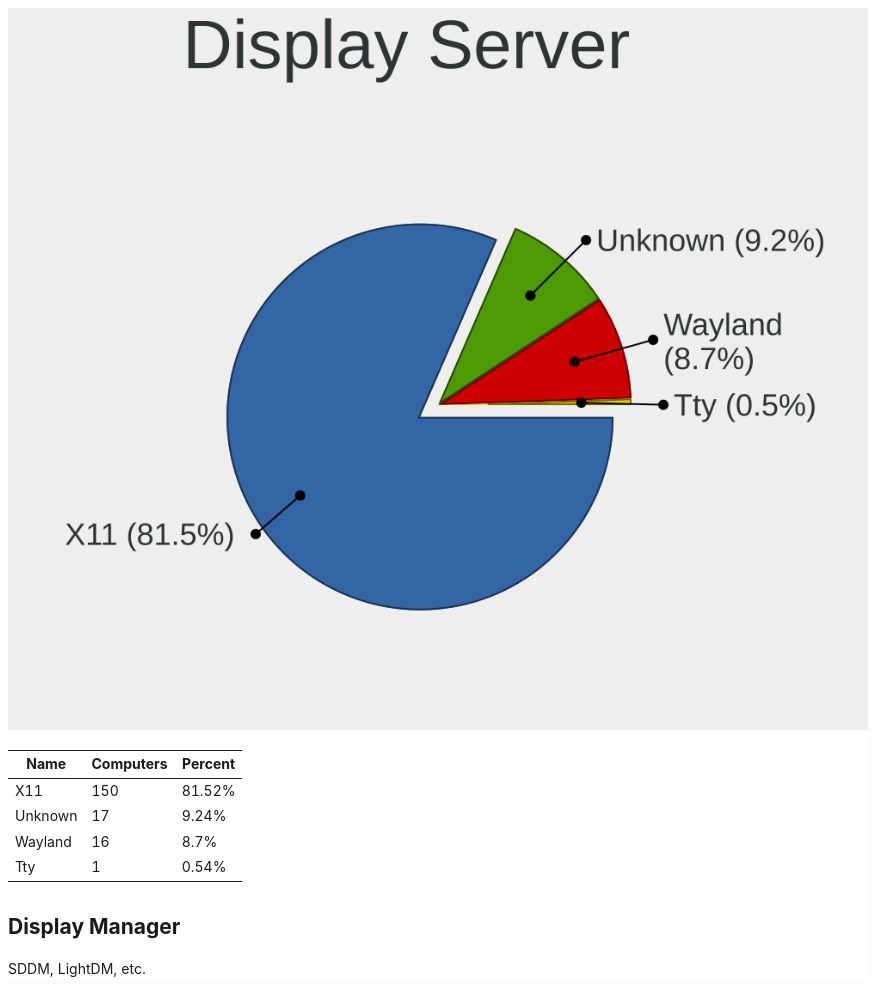 ![Display Server](./images/pie_chart/os_display_server.svg)


| Name    | Computers | Percent |
|---------|-----------|---------|
| X11     | 150       | 81.52%  |
| Unknown | 17        | 9.24%   |
| Wayland | 16        | 8.7%    |
| Tty     | 1         | 0.54%   |

Display Manager
---------------

SDDM, LightDM, etc.
